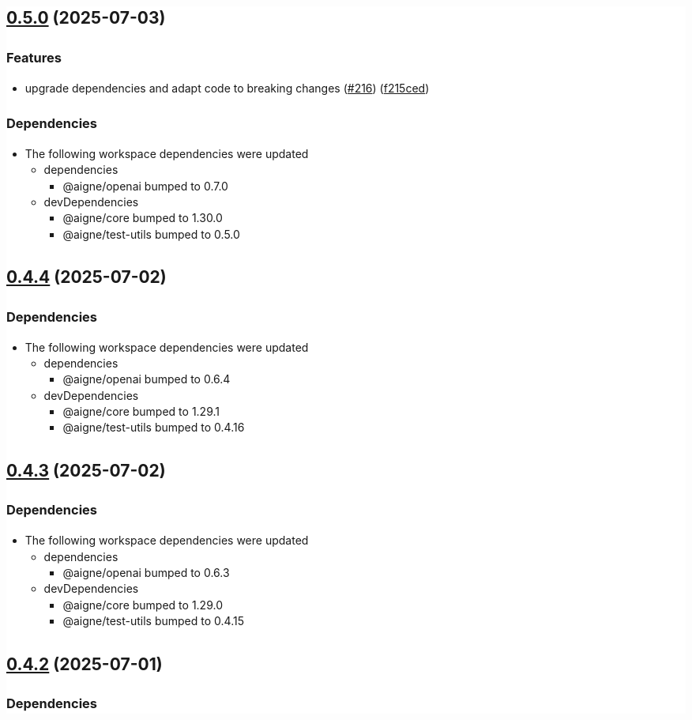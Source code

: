 ## [0.5.0](https://github.com/AIGNE-io/aigne-framework/compare/gemini-v0.4.4...gemini-v0.5.0) (2025-07-03)


### Features

* upgrade dependencies and adapt code to breaking changes ([#216](https://github.com/AIGNE-io/aigne-framework/issues/216)) ([f215ced](https://github.com/AIGNE-io/aigne-framework/commit/f215cedc1a57e321164064c33316e496eae8d25f))


### Dependencies

* The following workspace dependencies were updated
  * dependencies
    * @aigne/openai bumped to 0.7.0
  * devDependencies
    * @aigne/core bumped to 1.30.0
    * @aigne/test-utils bumped to 0.5.0

## [0.4.4](https://github.com/AIGNE-io/aigne-framework/compare/gemini-v0.4.3...gemini-v0.4.4) (2025-07-02)


### Dependencies

* The following workspace dependencies were updated
  * dependencies
    * @aigne/openai bumped to 0.6.4
  * devDependencies
    * @aigne/core bumped to 1.29.1
    * @aigne/test-utils bumped to 0.4.16

## [0.4.3](https://github.com/AIGNE-io/aigne-framework/compare/gemini-v0.4.2...gemini-v0.4.3) (2025-07-02)


### Dependencies

* The following workspace dependencies were updated
  * dependencies
    * @aigne/openai bumped to 0.6.3
  * devDependencies
    * @aigne/core bumped to 1.29.0
    * @aigne/test-utils bumped to 0.4.15

## [0.4.2](https://github.com/AIGNE-io/aigne-framework/compare/gemini-v0.4.1...gemini-v0.4.2) (2025-07-01)


### Dependencies
